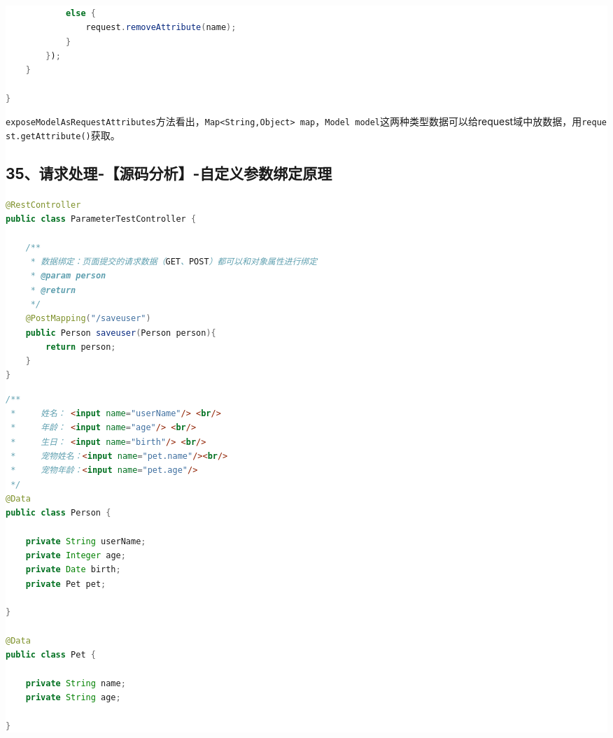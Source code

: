 ```java
            else {
                request.removeAttribute(name);
            }
        });
    }

}
```

`exposeModelAsRequestAttributes`方法看出，`Map<String,Object> map`，`Model model`这两种类型数据可以给request域中放数据，用`request.getAttribute()`获取。

## 35、请求处理-【源码分析】-自定义参数绑定原理

```java
@RestController
public class ParameterTestController {

    /**
     * 数据绑定：页面提交的请求数据（GET、POST）都可以和对象属性进行绑定
     * @param person
     * @return
     */
    @PostMapping("/saveuser")
    public Person saveuser(Person person){
        return person;
    }
}
```

```java
/**
 *     姓名： <input name="userName"/> <br/>
 *     年龄： <input name="age"/> <br/>
 *     生日： <input name="birth"/> <br/>
 *     宠物姓名：<input name="pet.name"/><br/>
 *     宠物年龄：<input name="pet.age"/>
 */
@Data
public class Person {

    private String userName;
    private Integer age;
    private Date birth;
    private Pet pet;

}

@Data
public class Pet {

    private String name;
    private String age;

}
```
